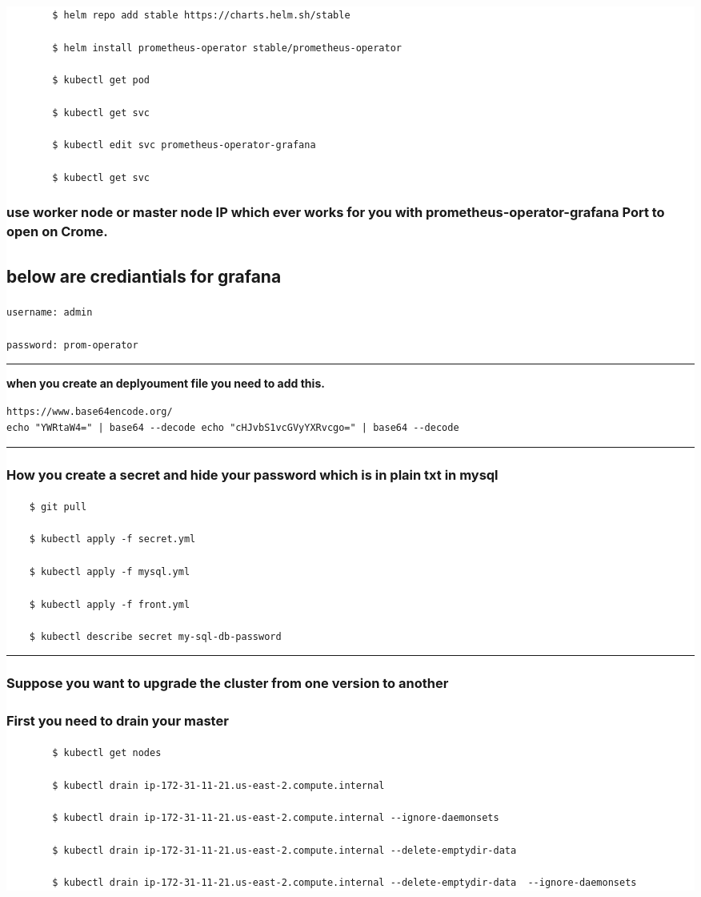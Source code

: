            $ helm repo add stable https://charts.helm.sh/stable

            $ helm install prometheus-operator stable/prometheus-operator

            $ kubectl get pod

            $ kubectl get svc

            $ kubectl edit svc prometheus-operator-grafana

            $ kubectl get svc

### use worker node or master node IP which ever works for you with prometheus-operator-grafana Port to open on Crome.
## below are crediantials for grafana

    username: admin

    password: prom-operator

---------------------------------------------------------

**when you create an deplyoument file you need to add this.** 

    https://www.base64encode.org/
    echo "YWRtaW4=" | base64 --decode echo "cHJvbS1vcGVyYXRvcgo=" | base64 --decode

---------------------------------------------------------

### How you create a secret and hide your password which is in plain txt in mysql 

        $ git pull

        $ kubectl apply -f secret.yml

        $ kubectl apply -f mysql.yml

        $ kubectl apply -f front.yml

        $ kubectl describe secret my-sql-db-password

---------------------------------------------------------

### Suppose you want to upgrade the cluster from one version to another

### First you need to drain your master

            $ kubectl get nodes

            $ kubectl drain ip-172-31-11-21.us-east-2.compute.internal

            $ kubectl drain ip-172-31-11-21.us-east-2.compute.internal --ignore-daemonsets

            $ kubectl drain ip-172-31-11-21.us-east-2.compute.internal --delete-emptydir-data

            $ kubectl drain ip-172-31-11-21.us-east-2.compute.internal --delete-emptydir-data  --ignore-daemonsets
